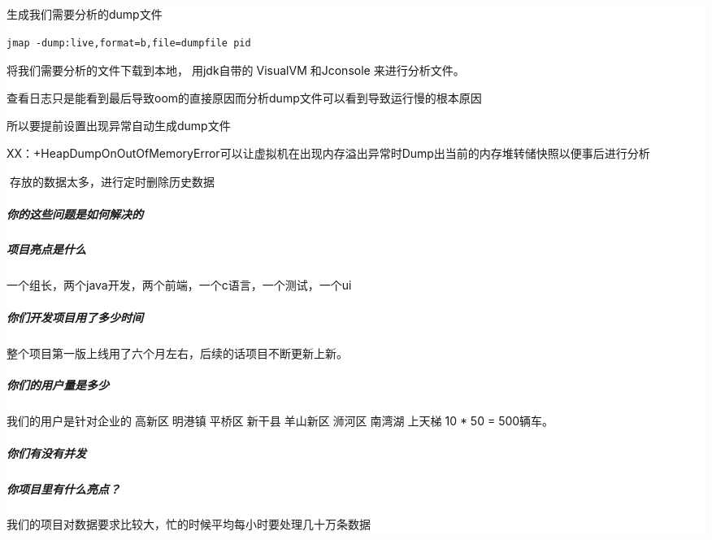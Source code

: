 

生成我们需要分析的dump文件

```shell
jmap -dump:live,format=b,file=dumpfile pid
```

将我们需要分析的文件下载到本地， 用jdk自带的 VisualVM 和Jconsole 来进行分析文件。







查看日志只是能看到最后导致oom的直接原因而分析dump文件可以看到导致运行慢的根本原因

所以要提前设置出现异常自动生成dump文件 

XX：+HeapDumpOnOutOfMemoryError可以让虚拟机在出现内存溢出异常时Dump出当前的内存堆转储快照以便事后进行分析 

​	存放的数据太多，进行定时删除历史数据



##### 你的这些问题是如何解决的

##### 项目亮点是什么

一个组长，两个java开发，两个前端，一个c语言，一个测试，一个ui

##### 你们开发项目用了多少时间  

整个项目第一版上线用了六个月左右，后续的话项目不断更新上新。

##### 你们的用户量是多少  

我们的用户是针对企业的
  高新区
   明港镇  平桥区
  新干县
  羊山新区
  浉河区
  南湾湖
  上天梯
10 * 50 = 500辆车。   

##### 你们有没有并发

##### 你项目里有什么亮点？

我们的项目对数据要求比较大，忙的时候平均每小时要处理几十万条数据